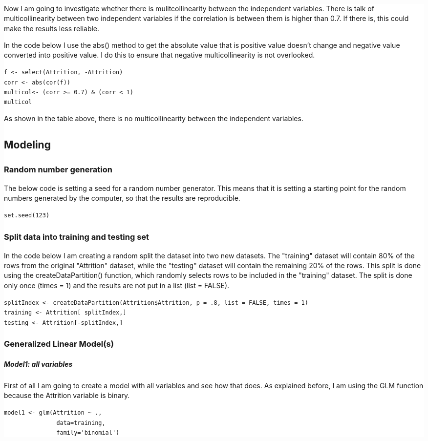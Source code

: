 Now I am going to investigate whether there is mulitcollinearity between the independent variables. There is talk of multicollinearity between two independent variables if the correlation is between them is higher than 0.7. If there is, this could make the results less reliable.

In the code below I use the abs() method to get the absolute value that is positive value doesn’t change and negative value converted into positive value. I do this to ensure that negative multicollinearity is not overlooked.

```{r}
f <- select(Attrition, -Attrition)
corr <- abs(cor(f))
multicol<- (corr >= 0.7) & (corr < 1)
multicol
```

As shown in the table above, there is no multicollinearity between the independent variables.

## Modeling

### Random number generation

The below code is setting a seed for a random number generator. This means that it is setting a starting point for the random numbers generated by the computer, so that the results are reproducible.

```{r}
set.seed(123)
```

### Split data into training and testing set

In the code below I am creating a random split the dataset into two new datasets. The "training" dataset will contain 80% of the rows from the original "Attrition" dataset, while the "testing" dataset will contain the remaining 20% of the rows. This split is done using the createDataPartition() function, which randomly selects rows to be included in the "training" dataset. The split is done only once (times = 1) and the results are not put in a list (list = FALSE).

```{r}
splitIndex <- createDataPartition(Attrition$Attrition, p = .8, list = FALSE, times = 1)
training <- Attrition[ splitIndex,]
testing <- Attrition[-splitIndex,]
```


### Generalized Linear Model(s)

##### Model1: all variables

First of all I am going to create a model with all variables and see how that does. As explained before, I am using the GLM function because the Attrition variable is binary.

```{r}
model1 <- glm(Attrition ~ .,
               data=training,
               family='binomial')
```
